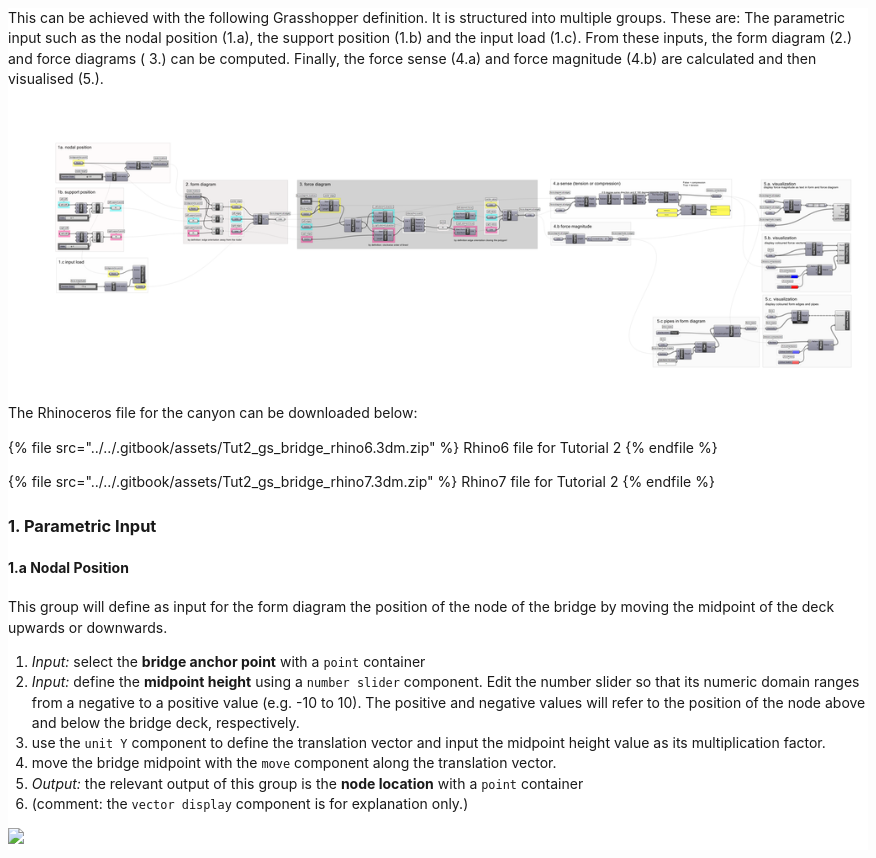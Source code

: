 ![](../../.gitbook/assets/aim.mov)

This can be achieved with the following Grasshopper definition. It is structured into multiple groups. These are: The parametric input such as the nodal position (1.a),  the support position (1.b) and the input load (1.c). From these inputs, the form diagram (2.) and force diagrams ( 3.) can be computed. Finally, the force sense (4.a) and force magnitude (4.b) are calculated and then visualised (5.).&#x20;

![](../../.gitbook/assets/overview.png)

The Rhinoceros file for the canyon can be downloaded below:

{% file src="../../.gitbook/assets/Tut2_gs_bridge_rhino6.3dm.zip" %}
Rhino6 file for Tutorial 2
{% endfile %}

{% file src="../../.gitbook/assets/Tut2_gs_bridge_rhino7.3dm.zip" %}
Rhino7 file for Tutorial 2
{% endfile %}

### 1. Parametric Input

#### 1.a Nodal Position

This group will define as input for the form diagram the position of the node of the bridge by moving the midpoint of the deck upwards or downwards.

1. _Input:_ select the **bridge anchor point** with a `point` container&#x20;
2. _Input:_ define the **midpoint height** using a `number slider` component. Edit the number slider so that its numeric domain ranges from a negative to a positive value (e.g. -10 to 10). The positive and negative values will refer to the position of the node above and below the bridge deck, respectively.&#x20;
3. use the `unit Y` component to define the translation vector and input the midpoint height value as its multiplication factor.&#x20;
4. move the bridge midpoint with the `move` component along the translation vector.
5. _Output:_ the relevant output of this group is the **node location** with a `point` container
6. (comment: the `vector display` component is for explanation only.)

![](<../../.gitbook/assets/1a\_nodal position\_.png>)
